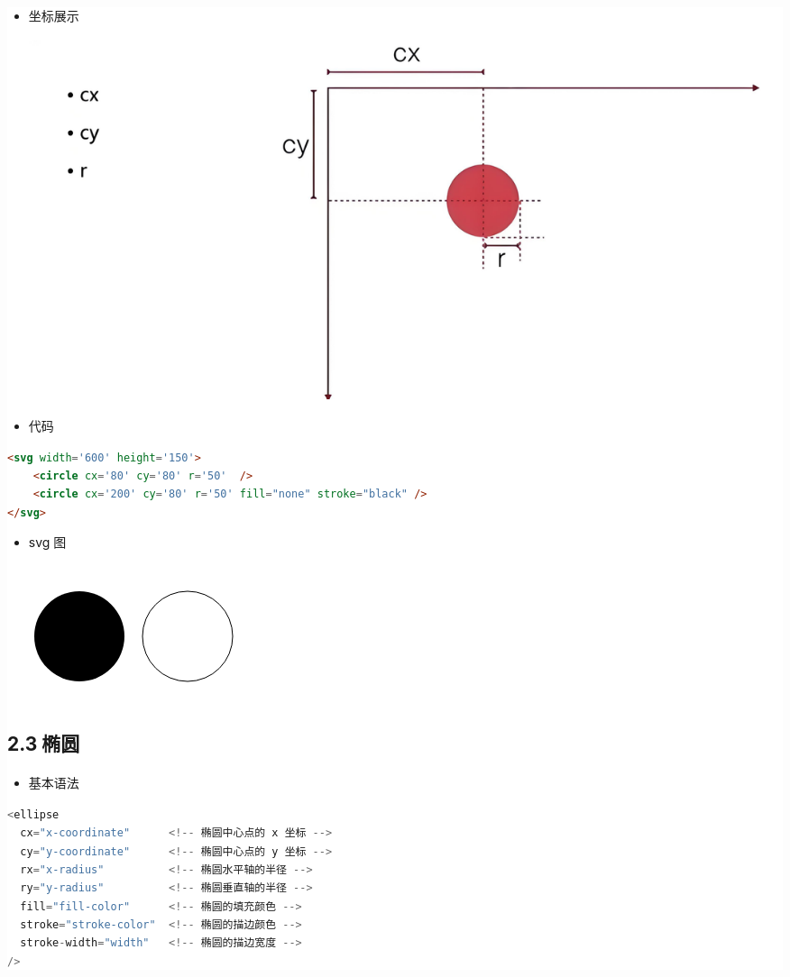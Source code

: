 - 坐标展示

    ![](/animation/svg/base/image/007.png)

- 代码


```html
<svg width='600' height='150'>
    <circle cx='80' cy='80' r='50'  />
    <circle cx='200' cy='80' r='50' fill="none" stroke="black" />
</svg>
```

- svg 图

<svg width='600' height='150'>
    <circle cx='80' cy='80' r='50'  />
    <circle cx='200' cy='80' r='50' fill="none" stroke="black" />
</svg>



## 2.3 椭圆

- 基本语法

```js
<ellipse
  cx="x-coordinate"      <!-- 椭圆中心点的 x 坐标 -->
  cy="y-coordinate"      <!-- 椭圆中心点的 y 坐标 -->
  rx="x-radius"          <!-- 椭圆水平轴的半径 -->
  ry="y-radius"          <!-- 椭圆垂直轴的半径 -->
  fill="fill-color"      <!-- 椭圆的填充颜色 -->
  stroke="stroke-color"  <!-- 椭圆的描边颜色 -->
  stroke-width="width"   <!-- 椭圆的描边宽度 -->
/>
```
